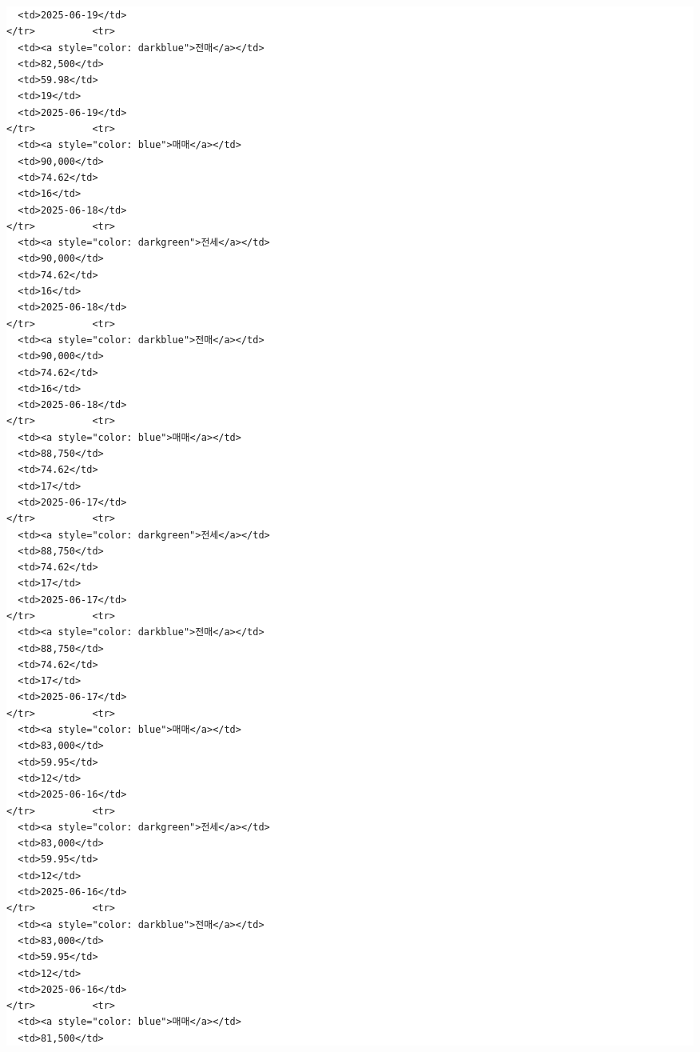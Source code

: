       <td>2025-06-19</td>
    </tr>          <tr>
      <td><a style="color: darkblue">전매</a></td>
      <td>82,500</td>
      <td>59.98</td>
      <td>19</td>
      <td>2025-06-19</td>
    </tr>          <tr>
      <td><a style="color: blue">매매</a></td>
      <td>90,000</td>
      <td>74.62</td>
      <td>16</td>
      <td>2025-06-18</td>
    </tr>          <tr>
      <td><a style="color: darkgreen">전세</a></td>
      <td>90,000</td>
      <td>74.62</td>
      <td>16</td>
      <td>2025-06-18</td>
    </tr>          <tr>
      <td><a style="color: darkblue">전매</a></td>
      <td>90,000</td>
      <td>74.62</td>
      <td>16</td>
      <td>2025-06-18</td>
    </tr>          <tr>
      <td><a style="color: blue">매매</a></td>
      <td>88,750</td>
      <td>74.62</td>
      <td>17</td>
      <td>2025-06-17</td>
    </tr>          <tr>
      <td><a style="color: darkgreen">전세</a></td>
      <td>88,750</td>
      <td>74.62</td>
      <td>17</td>
      <td>2025-06-17</td>
    </tr>          <tr>
      <td><a style="color: darkblue">전매</a></td>
      <td>88,750</td>
      <td>74.62</td>
      <td>17</td>
      <td>2025-06-17</td>
    </tr>          <tr>
      <td><a style="color: blue">매매</a></td>
      <td>83,000</td>
      <td>59.95</td>
      <td>12</td>
      <td>2025-06-16</td>
    </tr>          <tr>
      <td><a style="color: darkgreen">전세</a></td>
      <td>83,000</td>
      <td>59.95</td>
      <td>12</td>
      <td>2025-06-16</td>
    </tr>          <tr>
      <td><a style="color: darkblue">전매</a></td>
      <td>83,000</td>
      <td>59.95</td>
      <td>12</td>
      <td>2025-06-16</td>
    </tr>          <tr>
      <td><a style="color: blue">매매</a></td>
      <td>81,500</td>